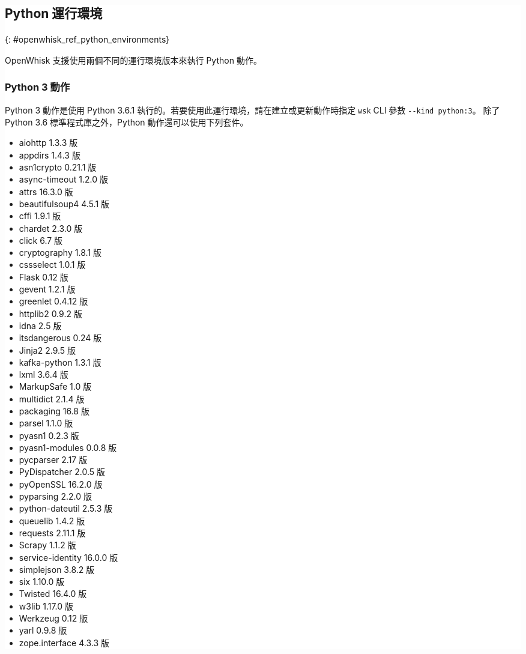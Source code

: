 
## Python 運行環境
{: #openwhisk_ref_python_environments}

OpenWhisk 支援使用兩個不同的運行環境版本來執行 Python 動作。

### Python 3 動作

Python 3 動作是使用 Python 3.6.1 執行的。若要使用此運行環境，請在建立或更新動作時指定 `wsk` CLI 參數 `--kind python:3`。
除了 Python 3.6 標準程式庫之外，Python 動作還可以使用下列套件。

- aiohttp 1.3.3 版
- appdirs 1.4.3 版
- asn1crypto 0.21.1 版
- async-timeout 1.2.0 版
- attrs 16.3.0 版
- beautifulsoup4 4.5.1 版
- cffi 1.9.1 版
- chardet 2.3.0 版
- click 6.7 版
- cryptography 1.8.1 版
- cssselect 1.0.1 版
- Flask 0.12 版
- gevent 1.2.1 版
- greenlet 0.4.12 版
- httplib2 0.9.2 版
- idna 2.5 版
- itsdangerous 0.24 版
- Jinja2 2.9.5 版
- kafka-python 1.3.1 版
- lxml 3.6.4 版
- MarkupSafe 1.0 版
- multidict 2.1.4 版
- packaging 16.8 版
- parsel 1.1.0 版
- pyasn1 0.2.3 版
- pyasn1-modules 0.0.8 版
- pycparser 2.17 版
- PyDispatcher 2.0.5 版
- pyOpenSSL 16.2.0 版
- pyparsing 2.2.0 版
- python-dateutil 2.5.3 版
- queuelib 1.4.2 版
- requests 2.11.1 版
- Scrapy 1.1.2 版
- service-identity 16.0.0 版
- simplejson 3.8.2 版
- six 1.10.0 版
- Twisted 16.4.0 版
- w3lib 1.17.0 版
- Werkzeug 0.12 版
- yarl 0.9.8 版
- zope.interface 4.3.3 版
